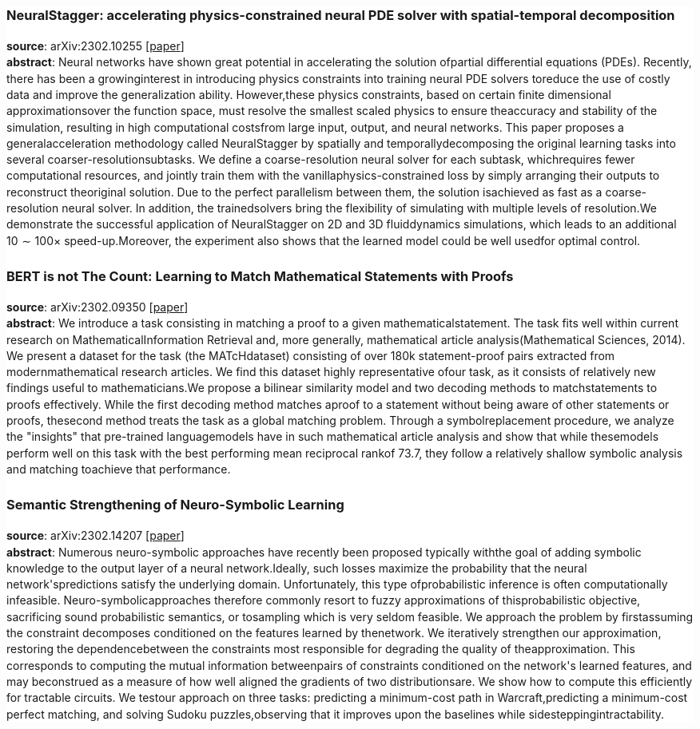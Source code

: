 ### NeuralStagger: accelerating physics-constrained neural PDE solver with spatial-temporal decomposition
**source**: arXiv:2302.10255 [[paper](https://arxiv.org/abs/2302.10255)]  
**abstract**: Neural networks have shown great potential in accelerating the solution ofpartial differential equations (PDEs). Recently, there has been a growinginterest in introducing physics constraints into training neural PDE solvers toreduce the use of costly data and improve the generalization ability. However,these physics constraints, based on certain finite dimensional approximationsover the function space, must resolve the smallest scaled physics to ensure theaccuracy and stability of the simulation, resulting in high computational costsfrom large input, output, and neural networks. This paper proposes a generalacceleration methodology called NeuralStagger by spatially and temporallydecomposing the original learning tasks into several coarser-resolutionsubtasks. We define a coarse-resolution neural solver for each subtask, whichrequires fewer computational resources, and jointly train them with the vanillaphysics-constrained loss by simply arranging their outputs to reconstruct theoriginal solution. Due to the perfect parallelism between them, the solution isachieved as fast as a coarse-resolution neural solver. In addition, the trainedsolvers bring the flexibility of simulating with multiple levels of resolution.We demonstrate the successful application of NeuralStagger on 2D and 3D fluiddynamics simulations, which leads to an additional $10\sim100\times$ speed-up.Moreover, the experiment also shows that the learned model could be well usedfor optimal control.

### BERT is not The Count: Learning to Match Mathematical Statements with Proofs
**source**: arXiv:2302.09350 [[paper](https://arxiv.org/abs/2302.09350)]  
**abstract**: We introduce a task consisting in matching a proof to a given mathematicalstatement. The task fits well within current research on MathematicalInformation Retrieval and, more generally, mathematical article analysis(Mathematical Sciences, 2014). We present a dataset for the task (the MATcHdataset) consisting of over 180k statement-proof pairs extracted from modernmathematical research articles. We find this dataset highly representative ofour task, as it consists of relatively new findings useful to mathematicians.We propose a bilinear similarity model and two decoding methods to matchstatements to proofs effectively. While the first decoding method matches aproof to a statement without being aware of other statements or proofs, thesecond method treats the task as a global matching problem. Through a symbolreplacement procedure, we analyze the "insights" that pre-trained languagemodels have in such mathematical article analysis and show that while thesemodels perform well on this task with the best performing mean reciprocal rankof 73.7, they follow a relatively shallow symbolic analysis and matching toachieve that performance.

### Semantic Strengthening of Neuro-Symbolic Learning
**source**: arXiv:2302.14207 [[paper](https://arxiv.org/abs/2302.14207)]  
**abstract**: Numerous neuro-symbolic approaches have recently been proposed typically withthe goal of adding symbolic knowledge to the output layer of a neural network.Ideally, such losses maximize the probability that the neural network'spredictions satisfy the underlying domain. Unfortunately, this type ofprobabilistic inference is often computationally infeasible. Neuro-symbolicapproaches therefore commonly resort to fuzzy approximations of thisprobabilistic objective, sacrificing sound probabilistic semantics, or tosampling which is very seldom feasible. We approach the problem by firstassuming the constraint decomposes conditioned on the features learned by thenetwork. We iteratively strengthen our approximation, restoring the dependencebetween the constraints most responsible for degrading the quality of theapproximation. This corresponds to computing the mutual information betweenpairs of constraints conditioned on the network's learned features, and may beconstrued as a measure of how well aligned the gradients of two distributionsare. We show how to compute this efficiently for tractable circuits. We testour approach on three tasks: predicting a minimum-cost path in Warcraft,predicting a minimum-cost perfect matching, and solving Sudoku puzzles,observing that it improves upon the baselines while sidesteppingintractability.

